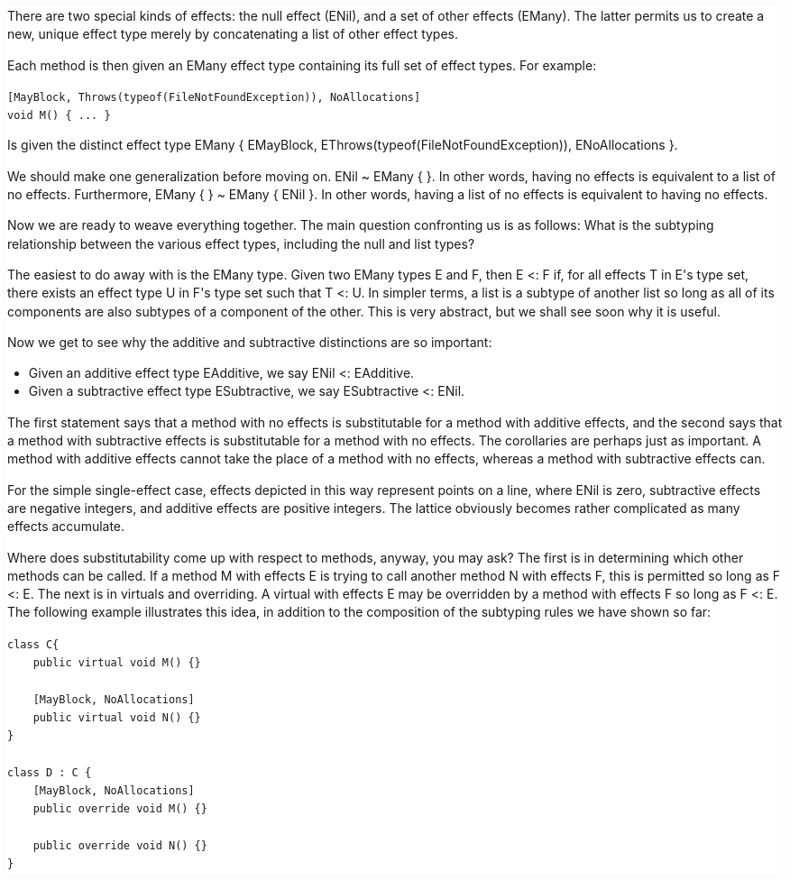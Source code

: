 There are two special kinds of effects: the null effect (ENil), and a set of other
effects (EMany).  The latter permits us to create a new, unique effect type
merely by concatenating a list of other effect types.

Each method is then given an EMany effect type containing its full set of effect
types.  For example:

```
[MayBlock, Throws(typeof(FileNotFoundException)), NoAllocations]
void M() { ... }
```

Is given the distinct effect type EMany { EMayBlock, EThrows(typeof(FileNotFoundException)),
ENoAllocations }.

We should make one generalization before moving on.  ENil ~ EMany { }.
In other words, having no effects is equivalent to a list of no effects.  Furthermore,
EMany { } ~ EMany { ENil }.  In other words, having a list of no effects is
equivalent to having no effects.

Now we are ready to weave everything together.  The main question confronting
us is as follows: What is the subtyping relationship between the various effect types,
including the null and list types?

The easiest to do away with is the EMany type.  Given two EMany types E and
F, then E &lt;: F if, for all effects T in E's type set, there exists an effect type
U in F's type set such that T &lt;: U.  In simpler terms, a list is a subtype
of another list so long as all of its components are also subtypes of a component
of the other.  This is very abstract, but we shall see soon why it is useful.

Now we get to see why the additive and subtractive distinctions are so important:

- Given an additive effect type EAdditive, we say ENil &lt;: EAdditive.
- Given a subtractive effect type ESubtractive, we say ESubtractive &lt;: ENil.

The first statement says that a method with no effects is substitutable for a method
with additive effects, and the second says that a method with subtractive effects
is substitutable for a method with no effects.  The corollaries are perhaps
just as important.  A method with additive effects cannot take the place of
a method with no effects, whereas a method with subtractive effects can.

For the simple single-effect case, effects depicted in this way represent points
on a line, where ENil is zero, subtractive effects are negative integers, and additive
effects are positive integers.  The lattice obviously becomes rather complicated
as many effects accumulate.

Where does substitutability come up with respect to methods, anyway, you may ask?
The first is in determining which other methods can be called.  If a method
M with effects E is trying to call another method N with effects F, this is
permitted so long as F &lt;: E.  The next is in virtuals and overriding.
A virtual with effects E may be overridden by a method with effects F so long as
F &lt;: E.  The following example illustrates this idea, in addition to the composition
of the subtyping rules we have shown so far:

```
class C{
    public virtual void M() {}

    [MayBlock, NoAllocations]
    public virtual void N() {}
}

class D : C {
    [MayBlock, NoAllocations]
    public override void M() {}

    public override void N() {}
}
```
